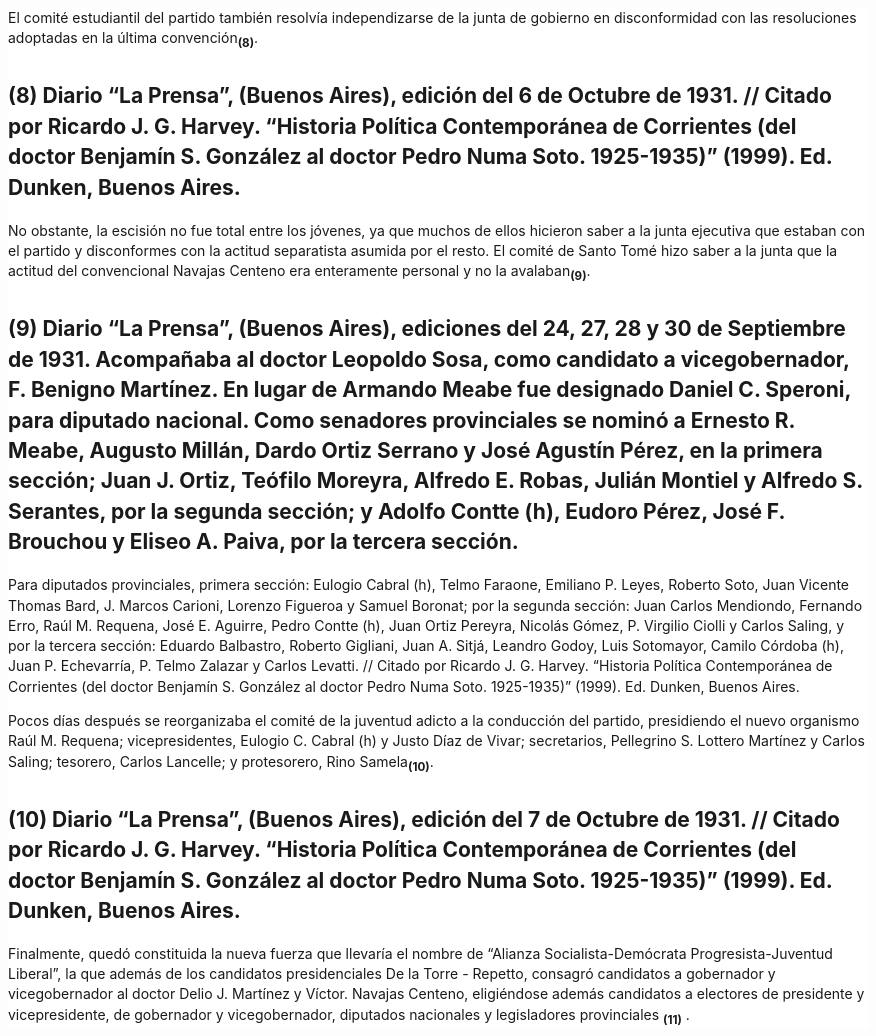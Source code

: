 El comité estudiantil del partido también resolvía independizarse de la junta de gobierno en disconformidad con las resoluciones adoptadas en la última convención<sub><strong>(8)</strong></sub>.

## **(8)** Diario “La Prensa”, (Buenos Aires), edición del 6 de Octubre de 1931. // Citado por Ricardo J. G. Harvey. “Historia Política Contemporánea de Corrientes (del doctor Benjamín S. González al doctor Pedro Numa Soto. 1925-1935)” (1999). Ed. Dunken, Buenos Aires.

No obstante, la escisión no fue total entre los jóvenes, ya que muchos de ellos hicieron saber a la junta ejecutiva que estaban con el partido y disconformes con la actitud separatista asumida por el resto. El comité de Santo Tomé hizo saber a la junta que la actitud del convencional Navajas Centeno era enteramente personal y no la avalaban<sub><strong>(9)</strong></sub>.

## **(9)** Diario “La Prensa”, (Buenos Aires), ediciones del 24, 27, 28 y 30 de Septiembre de 1931. Acompañaba al doctor Leopoldo Sosa, como candidato a vicegobernador, F. Benigno Martínez. En lugar de Armando Meabe fue designado Daniel C. Speroni, para diputado nacional. Como senadores provinciales se nominó a Ernesto R. Meabe, Augusto Millán, Dardo Ortiz Serrano y José Agustín Pérez, en la primera sección; Juan J. Ortiz, Teófilo Moreyra, Alfredo E. Robas, Julián Montiel y Alfredo S. Serantes, por la segunda sección; y Adolfo Contte (h), Eudoro Pérez, José F. Brouchou y Eliseo A. Paiva, por la tercera sección.  
Para diputados provinciales, primera sección: Eulogio Cabral (h), Telmo Faraone, Emiliano P. Leyes, Roberto Soto, Juan Vicente Thomas Bard, J. Marcos Carioni, Lorenzo Figueroa y Samuel Boronat; por la segunda sección: Juan Carlos Mendiondo, Fernando Erro, Raúl M. Requena, José E. Aguirre, Pedro Contte (h), Juan Ortiz Pereyra, Nicolás Gómez, P. Virgilio Ciolli y Carlos Saling, y por la tercera sección: Eduardo Balbastro, Roberto Gigliani, Juan A. Sitjá, Leandro Godoy, Luis Sotomayor, Camilo Córdoba (h), Juan P. Echevarría, P. Telmo Zalazar y Carlos Levatti. // Citado por Ricardo J. G. Harvey. “Historia Política Contemporánea de Corrientes (del doctor Benjamín S. González al doctor Pedro Numa Soto. 1925-1935)” (1999). Ed. Dunken, Buenos Aires.

Pocos días después se reorganizaba el comité de la juventud adicto a la conducción del partido, presidiendo el nuevo organismo Raúl M. Requena; vicepresidentes, Eulogio C. Cabral (h) y Justo Díaz de Vivar; secretarios, Pellegrino S. Lottero Martínez y Carlos Saling; tesorero, Carlos Lancelle; y protesorero, Rino Samela<sub><strong>(10)</strong></sub>.

## **(10)** Diario “La Prensa”, (Buenos Aires), edición del 7 de Octubre de 1931. // Citado por Ricardo J. G. Harvey. “Historia Política Contemporánea de Corrientes (del doctor Benjamín S. González al doctor Pedro Numa Soto. 1925-1935)” (1999). Ed. Dunken, Buenos Aires.

Finalmente, quedó constituida la nueva fuerza que llevaría el nombre de “Alianza Socialista-Demócrata Progresista-Juventud Liberal”, la que además de los candidatos presidenciales De la Torre - Repetto, consagró candidatos a gobernador y vicegobernador al doctor Delio J. Martínez y Víctor. Navajas Centeno, eligiéndose además candidatos a electores de presidente y vicepresidente, de gobernador y vicegobernador, diputados nacionales y legisladores provinciales <sub><strong><span><span>(11)</span></span></strong></sub> .
